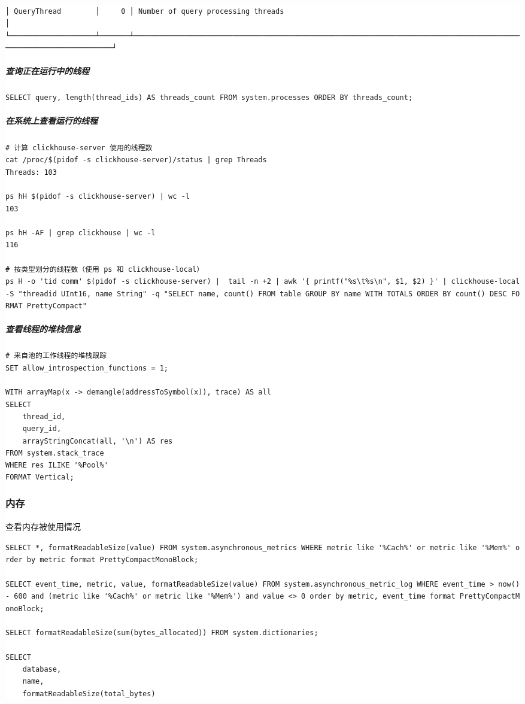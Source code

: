 ```
│ QueryThread        │     0 │ Number of query processing threads                                                                                │
└────────────────────┴───────┴───────────────────────────────────────────────────────────────────────────────────────────────────────────────────┘
```

##### 查询正在运行中的线程

```
SELECT query, length(thread_ids) AS threads_count FROM system.processes ORDER BY threads_count;
```

##### 在系统上查看运行的线程

```
# 计算 clickhouse-server 使用的线程数
cat /proc/$(pidof -s clickhouse-server)/status | grep Threads
Threads: 103

ps hH $(pidof -s clickhouse-server) | wc -l
103

ps hH -AF | grep clickhouse | wc -l
116

# 按类型划分的线程数（使用 ps 和 clickhouse-local）
ps H -o 'tid comm' $(pidof -s clickhouse-server) |  tail -n +2 | awk '{ printf("%s\t%s\n", $1, $2) }' | clickhouse-local -S "threadid UInt16, name String" -q "SELECT name, count() FROM table GROUP BY name WITH TOTALS ORDER BY count() DESC FORMAT PrettyCompact"
```

##### 查看线程的堆栈信息

```
# 来自池的工作线程的堆栈跟踪
SET allow_introspection_functions = 1;

WITH arrayMap(x -> demangle(addressToSymbol(x)), trace) AS all
SELECT
    thread_id,
    query_id,
    arrayStringConcat(all, '\n') AS res
FROM system.stack_trace
WHERE res ILIKE '%Pool%'
FORMAT Vertical;

```



### 内存

查看内存被使用情况

```
SELECT *, formatReadableSize(value) FROM system.asynchronous_metrics WHERE metric like '%Cach%' or metric like '%Mem%' order by metric format PrettyCompactMonoBlock;

SELECT event_time, metric, value, formatReadableSize(value) FROM system.asynchronous_metric_log WHERE event_time > now() - 600 and (metric like '%Cach%' or metric like '%Mem%') and value <> 0 order by metric, event_time format PrettyCompactMonoBlock;

SELECT formatReadableSize(sum(bytes_allocated)) FROM system.dictionaries;

SELECT
    database,
    name,
    formatReadableSize(total_bytes)
```